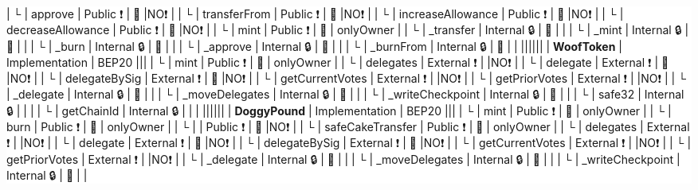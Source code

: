 | └ | approve | Public ❗️ | 🛑  |NO❗️ |
| └ | transferFrom | Public ❗️ | 🛑  |NO❗️ |
| └ | increaseAllowance | Public ❗️ | 🛑  |NO❗️ |
| └ | decreaseAllowance | Public ❗️ | 🛑  |NO❗️ |
| └ | mint | Public ❗️ | 🛑  | onlyOwner |
| └ | _transfer | Internal 🔒 | 🛑  | |
| └ | _mint | Internal 🔒 | 🛑  | |
| └ | _burn | Internal 🔒 | 🛑  | |
| └ | _approve | Internal 🔒 | 🛑  | |
| └ | _burnFrom | Internal 🔒 | 🛑  | |
||||||
| **WoofToken** | Implementation | BEP20 |||
| └ | mint | Public ❗️ | 🛑  | onlyOwner |
| └ | delegates | External ❗️ |   |NO❗️ |
| └ | delegate | External ❗️ | 🛑  |NO❗️ |
| └ | delegateBySig | External ❗️ | 🛑  |NO❗️ |
| └ | getCurrentVotes | External ❗️ |   |NO❗️ |
| └ | getPriorVotes | External ❗️ |   |NO❗️ |
| └ | _delegate | Internal 🔒 | 🛑  | |
| └ | _moveDelegates | Internal 🔒 | 🛑  | |
| └ | _writeCheckpoint | Internal 🔒 | 🛑  | |
| └ | safe32 | Internal 🔒 |   | |
| └ | getChainId | Internal 🔒 |   | |
||||||
| **DoggyPound** | Implementation | BEP20 |||
| └ | mint | Public ❗️ | 🛑  | onlyOwner |
| └ | burn | Public ❗️ | 🛑  | onlyOwner |
| └ | <Constructor> | Public ❗️ | 🛑  |NO❗️ |
| └ | safeCakeTransfer | Public ❗️ | 🛑  | onlyOwner |
| └ | delegates | External ❗️ |   |NO❗️ |
| └ | delegate | External ❗️ | 🛑  |NO❗️ |
| └ | delegateBySig | External ❗️ | 🛑  |NO❗️ |
| └ | getCurrentVotes | External ❗️ |   |NO❗️ |
| └ | getPriorVotes | External ❗️ |   |NO❗️ |
| └ | _delegate | Internal 🔒 | 🛑  | |
| └ | _moveDelegates | Internal 🔒 | 🛑  | |
| └ | _writeCheckpoint | Internal 🔒 | 🛑  | |